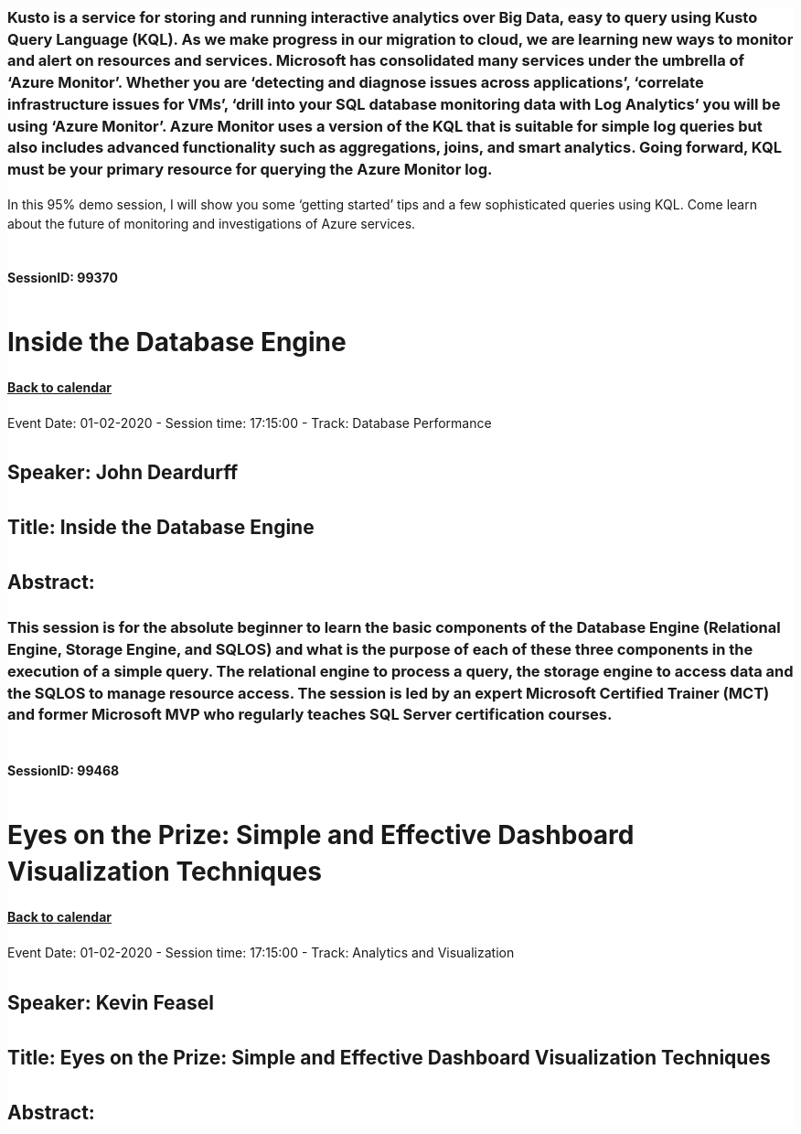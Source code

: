 ### Kusto is a service for storing and running interactive analytics over Big Data, easy to query using Kusto Query Language (KQL). As we make progress in our migration to cloud, we are learning new ways to monitor and alert on resources and services. Microsoft has consolidated many services under the umbrella of ‘Azure Monitor’. Whether you are ‘detecting and diagnose issues across applications’, ‘correlate infrastructure issues for VMs’, ‘drill into your SQL database monitoring data with Log Analytics’ you will be using ‘Azure Monitor’. Azure Monitor uses a version of the KQL that is suitable for simple log queries but also includes advanced functionality such as aggregations, joins, and smart analytics. Going forward, KQL must be your primary resource for querying the Azure Monitor log.

In this 95% demo session, I will show you some ‘getting started’ tips and a few sophisticated queries using KQL. Come learn about the future of monitoring and investigations of Azure services.
#  
#### SessionID: 99370
# Inside the Database Engine
#### [Back to calendar](#SQLSaturday-#930---Cleveland-2020)
Event Date: 01-02-2020 - Session time: 17:15:00 - Track: Database Performance
## Speaker: John Deardurff
## Title: Inside the Database Engine
## Abstract:
### This session is for the absolute beginner to learn the basic components of the Database Engine (Relational Engine, Storage Engine, and SQLOS) and what is the purpose of each of these three components in the execution of a simple query. The relational engine to process a query, the storage engine to access data and the SQLOS to manage resource access. The session is led by an expert Microsoft Certified Trainer (MCT) and former Microsoft MVP who regularly teaches SQL Server certification courses.
#  
#### SessionID: 99468
# Eyes on the Prize:  Simple and Effective Dashboard Visualization Techniques
#### [Back to calendar](#SQLSaturday-#930---Cleveland-2020)
Event Date: 01-02-2020 - Session time: 17:15:00 - Track: Analytics and Visualization
## Speaker: Kevin Feasel
## Title: Eyes on the Prize:  Simple and Effective Dashboard Visualization Techniques
## Abstract:
